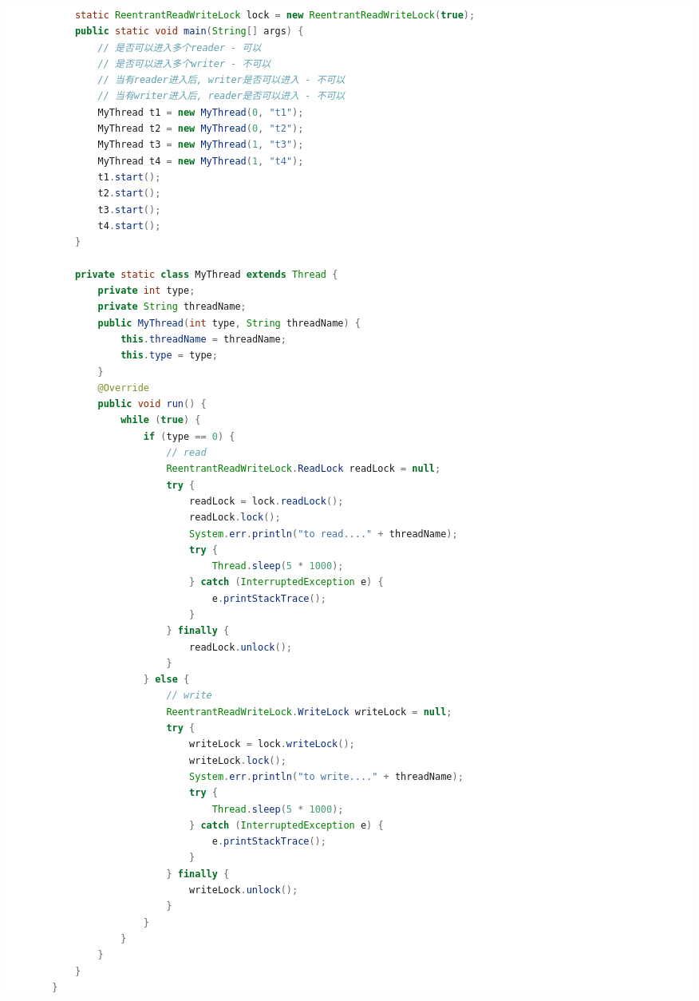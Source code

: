 ```java
			static ReentrantReadWriteLock lock = new ReentrantReadWriteLock(true);
			public static void main(String[] args) {
				// 是否可以进入多个reader - 可以
				// 是否可以进入多个writer - 不可以
				// 当有reader进入后, writer是否可以进入 - 不可以
				// 当有writer进入后, reader是否可以进入 - 不可以
				MyThread t1 = new MyThread(0, "t1");
				MyThread t2 = new MyThread(0, "t2");
				MyThread t3 = new MyThread(1, "t3");
				MyThread t4 = new MyThread(1, "t4");
				t1.start();
				t2.start();
				t3.start();
				t4.start();
			}

			private static class MyThread extends Thread {
				private int type;
				private String threadName;
				public MyThread(int type, String threadName) {
					this.threadName = threadName;
					this.type = type;
				}
				@Override
				public void run() {
					while (true) {
						if (type == 0) {
							// read
							ReentrantReadWriteLock.ReadLock readLock = null;
							try {
								readLock = lock.readLock();
								readLock.lock();
								System.err.println("to read...." + threadName);
								try {
									Thread.sleep(5 * 1000);
								} catch (InterruptedException e) {
									e.printStackTrace();
								}
							} finally {
								readLock.unlock();
							}
						} else {
							// write
							ReentrantReadWriteLock.WriteLock writeLock = null;
							try {
								writeLock = lock.writeLock();
								writeLock.lock();
								System.err.println("to write...." + threadName);
								try {
									Thread.sleep(5 * 1000);
								} catch (InterruptedException e) {
									e.printStackTrace();
								}
							} finally {
								writeLock.unlock();
							}
						}
					}
				}
			}
		}
```